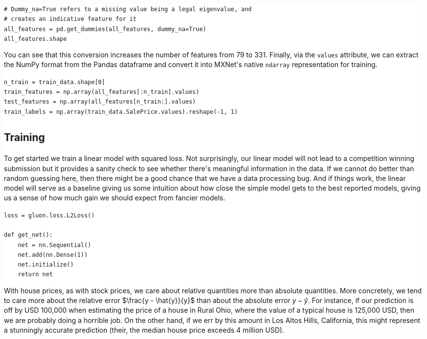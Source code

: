 ```{.python .input  n=7}
# Dummy_na=True refers to a missing value being a legal eigenvalue, and
# creates an indicative feature for it
all_features = pd.get_dummies(all_features, dummy_na=True)
all_features.shape
```

You can see that this conversion increases the number of features
from 79 to 331.
Finally, via the `values` attribute,
 we can extract the NumPy format from the Pandas dataframe
 and convert it into MXNet's native `ndarray` representation for training.

```{.python .input  n=9}
n_train = train_data.shape[0]
train_features = np.array(all_features[:n_train].values)
test_features = np.array(all_features[n_train:].values)
train_labels = np.array(train_data.SalePrice.values).reshape(-1, 1)
```

## Training

To get started we train a linear model with squared loss.
Not surprisingly, our linear model will not lead
to a competition winning submission
but it provides a sanity check to see whether
there's meaningful information in the data.
If we cannot do better than random guessing here,
then there might be a good chance
that we have a data processing bug.
And if things work, the linear model will serve as a baseline
giving us some intuition about how close the simple model
gets to the best reported models, giving us a sense
of how much gain we should expect from fancier models.

```{.python .input  n=13}
loss = gluon.loss.L2Loss()

def get_net():
    net = nn.Sequential()
    net.add(nn.Dense(1))
    net.initialize()
    return net
```

With house prices, as with stock prices, we care about relative quantities more than absolute quantities.
More concretely, we tend to care more
about the relative error $\frac{y - \hat{y}}{y}$
than about the absolute error $y - \hat{y}$.
For instance, if our prediction is off by USD 100,000
when estimating the price of a house in Rural Ohio,
where the value of a typical house is 125,000 USD,
then we are probably doing a horrible job.
On the other hand, if we err by this amount in Los Altos Hills, California,
this might represent a stunningly accurate prediction
(their, the median house price exceeds 4 million USD).
